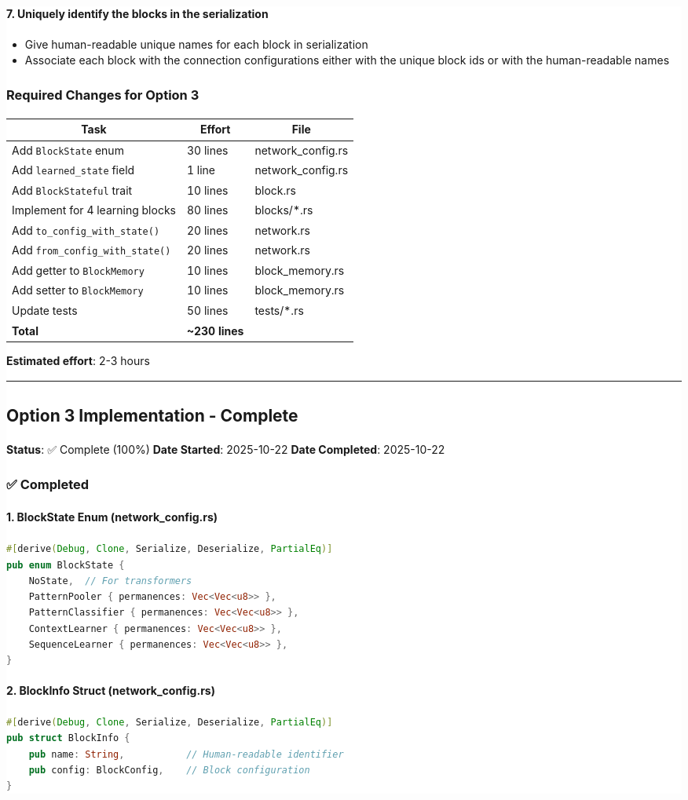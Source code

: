 #### 7. Uniquely identify the blocks in the serialization

- Give human-readable unique names for each block in serialization
- Associate each block with the connection configurations either with the unique block ids or with the human-readable names

### Required Changes for Option 3

| Task | Effort | File |
|------|--------|------|
| Add `BlockState` enum | 30 lines | network_config.rs |
| Add `learned_state` field | 1 line | network_config.rs |
| Add `BlockStateful` trait | 10 lines | block.rs |
| Implement for 4 learning blocks | 80 lines | blocks/*.rs |
| Add `to_config_with_state()` | 20 lines | network.rs |
| Add `from_config_with_state()` | 20 lines | network.rs |
| Add getter to `BlockMemory` | 10 lines | block_memory.rs |
| Add setter to `BlockMemory` | 10 lines | block_memory.rs |
| Update tests | 50 lines | tests/*.rs |
| **Total** | **~230 lines** | |

**Estimated effort**: 2-3 hours

---

## Option 3 Implementation - Complete

**Status**: ✅ Complete (100%)
**Date Started**: 2025-10-22
**Date Completed**: 2025-10-22

### ✅ Completed

#### 1. BlockState Enum (network_config.rs)
```rust
#[derive(Debug, Clone, Serialize, Deserialize, PartialEq)]
pub enum BlockState {
    NoState,  // For transformers
    PatternPooler { permanences: Vec<Vec<u8>> },
    PatternClassifier { permanences: Vec<Vec<u8>> },
    ContextLearner { permanences: Vec<Vec<u8>> },
    SequenceLearner { permanences: Vec<Vec<u8>> },
}
```

#### 2. BlockInfo Struct (network_config.rs)
```rust
#[derive(Debug, Clone, Serialize, Deserialize, PartialEq)]
pub struct BlockInfo {
    pub name: String,           // Human-readable identifier
    pub config: BlockConfig,    // Block configuration
}
```
